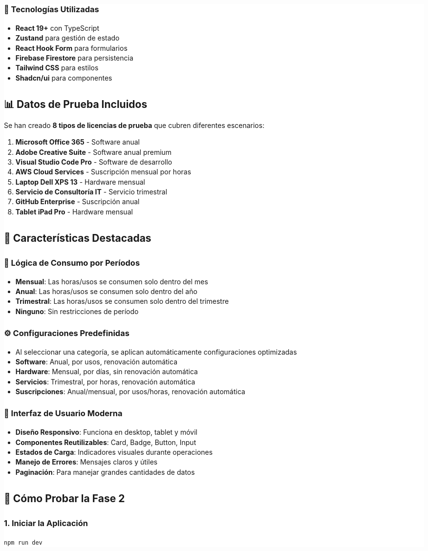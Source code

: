 ### **🔧 Tecnologías Utilizadas**
- **React 19+** con TypeScript
- **Zustand** para gestión de estado
- **React Hook Form** para formularios
- **Firebase Firestore** para persistencia
- **Tailwind CSS** para estilos
- **Shadcn/ui** para componentes

## 📊 Datos de Prueba Incluidos

Se han creado **8 tipos de licencias de prueba** que cubren diferentes escenarios:

1. **Microsoft Office 365** - Software anual
2. **Adobe Creative Suite** - Software anual premium
3. **Visual Studio Code Pro** - Software de desarrollo
4. **AWS Cloud Services** - Suscripción mensual por horas
5. **Laptop Dell XPS 13** - Hardware mensual
6. **Servicio de Consultoría IT** - Servicio trimestral
7. **GitHub Enterprise** - Suscripción anual
8. **Tablet iPad Pro** - Hardware mensual

## 🎯 Características Destacadas

### **🔄 Lógica de Consumo por Períodos**
- **Mensual**: Las horas/usos se consumen solo dentro del mes
- **Anual**: Las horas/usos se consumen solo dentro del año
- **Trimestral**: Las horas/usos se consumen solo dentro del trimestre
- **Ninguno**: Sin restricciones de período

### **⚙️ Configuraciones Predefinidas**
- Al seleccionar una categoría, se aplican automáticamente configuraciones optimizadas
- **Software**: Anual, por usos, renovación automática
- **Hardware**: Mensual, por días, sin renovación automática
- **Servicios**: Trimestral, por horas, renovación automática
- **Suscripciones**: Anual/mensual, por usos/horas, renovación automática

### **📱 Interfaz de Usuario Moderna**
- **Diseño Responsivo**: Funciona en desktop, tablet y móvil
- **Componentes Reutilizables**: Card, Badge, Button, Input
- **Estados de Carga**: Indicadores visuales durante operaciones
- **Manejo de Errores**: Mensajes claros y útiles
- **Paginación**: Para manejar grandes cantidades de datos

## 🧪 Cómo Probar la Fase 2

### **1. Iniciar la Aplicación**
```bash
npm run dev
```
